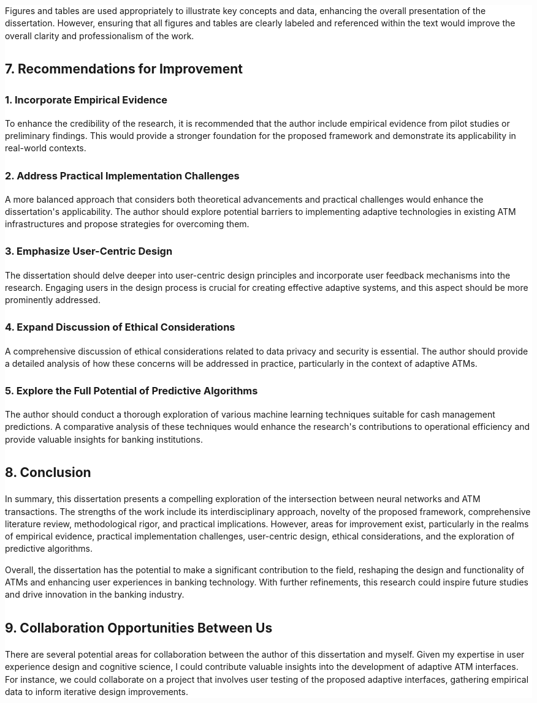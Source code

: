 Figures and tables are used appropriately to illustrate key concepts and data, enhancing the overall presentation of the dissertation. However, ensuring that all figures and tables are clearly labeled and referenced within the text would improve the overall clarity and professionalism of the work.

## 7. Recommendations for Improvement

### 1. Incorporate Empirical Evidence
To enhance the credibility of the research, it is recommended that the author include empirical evidence from pilot studies or preliminary findings. This would provide a stronger foundation for the proposed framework and demonstrate its applicability in real-world contexts.

### 2. Address Practical Implementation Challenges
A more balanced approach that considers both theoretical advancements and practical challenges would enhance the dissertation's applicability. The author should explore potential barriers to implementing adaptive technologies in existing ATM infrastructures and propose strategies for overcoming them.

### 3. Emphasize User-Centric Design
The dissertation should delve deeper into user-centric design principles and incorporate user feedback mechanisms into the research. Engaging users in the design process is crucial for creating effective adaptive systems, and this aspect should be more prominently addressed.

### 4. Expand Discussion of Ethical Considerations
A comprehensive discussion of ethical considerations related to data privacy and security is essential. The author should provide a detailed analysis of how these concerns will be addressed in practice, particularly in the context of adaptive ATMs.

### 5. Explore the Full Potential of Predictive Algorithms
The author should conduct a thorough exploration of various machine learning techniques suitable for cash management predictions. A comparative analysis of these techniques would enhance the research's contributions to operational efficiency and provide valuable insights for banking institutions.

## 8. Conclusion

In summary, this dissertation presents a compelling exploration of the intersection between neural networks and ATM transactions. The strengths of the work include its interdisciplinary approach, novelty of the proposed framework, comprehensive literature review, methodological rigor, and practical implications. However, areas for improvement exist, particularly in the realms of empirical evidence, practical implementation challenges, user-centric design, ethical considerations, and the exploration of predictive algorithms.

Overall, the dissertation has the potential to make a significant contribution to the field, reshaping the design and functionality of ATMs and enhancing user experiences in banking technology. With further refinements, this research could inspire future studies and drive innovation in the banking industry.

## 9. Collaboration Opportunities Between Us

There are several potential areas for collaboration between the author of this dissertation and myself. Given my expertise in user experience design and cognitive science, I could contribute valuable insights into the development of adaptive ATM interfaces. For instance, we could collaborate on a project that involves user testing of the proposed adaptive interfaces, gathering empirical data to inform iterative design improvements.
